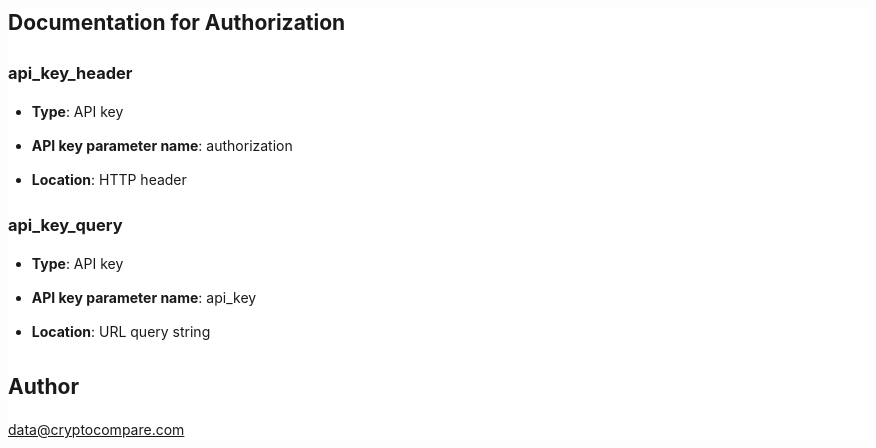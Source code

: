 
## Documentation for Authorization


### api_key_header

- **Type**: API key

- **API key parameter name**: authorization
- **Location**: HTTP header


### api_key_query

- **Type**: API key

- **API key parameter name**: api_key
- **Location**: URL query string


## Author

data@cryptocompare.com

